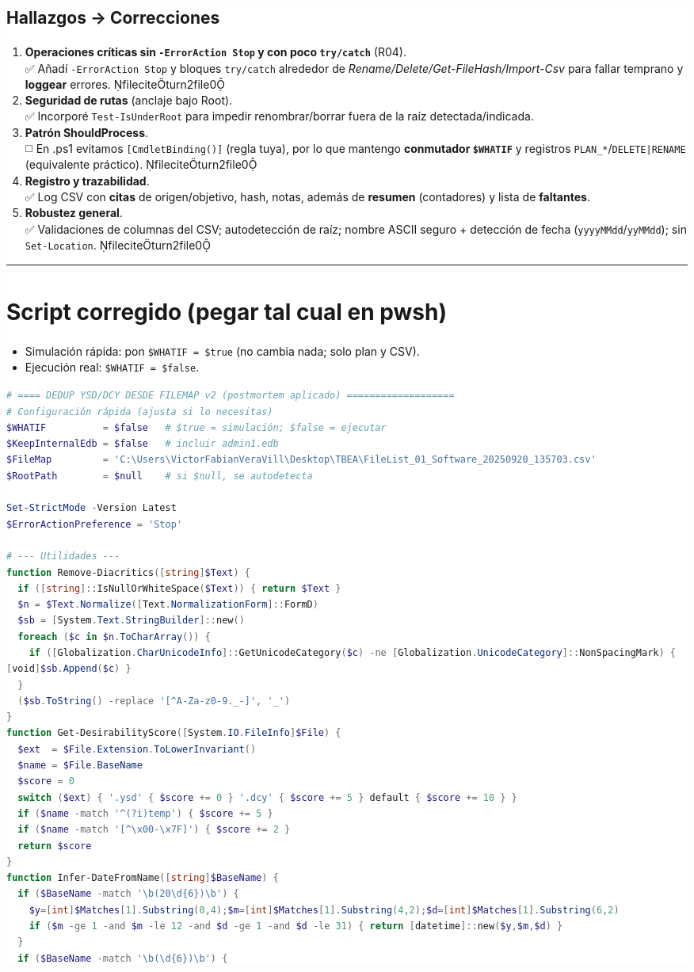 ## Hallazgos → Correcciones
1) **Operaciones críticas sin `-ErrorAction Stop` y con poco `try/catch`** (R04).  
   ✅ Añadí `-ErrorAction Stop` y bloques `try/catch` alrededor de *Rename/Delete/Get-FileHash/Import-Csv* para fallar temprano y **loggear** errores. fileciteturn2file0  
2) **Seguridad de rutas** (anclaje bajo Root).  
   ✅ Incorporé `Test-IsUnderRoot` para impedir renombrar/borrar fuera de la raíz detectada/indicada.  
3) **Patrón ShouldProcess**.  
   ◻️ En .ps1 evitamos `[CmdletBinding()]` (regla tuya), por lo que mantengo **conmutador `$WHATIF`** y registros `PLAN_*`/`DELETE|RENAME` (equivalente práctico). fileciteturn2file0  
4) **Registro y trazabilidad**.  
   ✅ Log CSV con **citas** de origen/objetivo, hash, notas, además de **resumen** (contadores) y lista de **faltantes**.  
5) **Robustez general**.  
   ✅ Validaciones de columnas del CSV; autodetección de raíz; nombre ASCII seguro + detección de fecha (`yyyyMMdd`/`yyMMdd`); sin `Set-Location`. fileciteturn2file0

---

# Script corregido (pegar tal cual en **pwsh**)
- Simulación rápida: pon `$WHATIF = $true` (no cambia nada; solo plan y CSV).  
- Ejecución real: `$WHATIF = $false`.

```powershell
# ==== DEDUP YSD/DCY DESDE FILEMAP v2 (postmortem aplicado) ===================
# Configuración rápida (ajusta si lo necesitas)
$WHATIF          = $false   # $true = simulación; $false = ejecutar
$KeepInternalEdb = $false   # incluir admin1.edb
$FileMap         = 'C:\Users\VictorFabianVeraVill\Desktop\TBEA\FileList_01_Software_20250920_135703.csv'
$RootPath        = $null    # si $null, se autodetecta

Set-StrictMode -Version Latest
$ErrorActionPreference = 'Stop'

# --- Utilidades ---
function Remove-Diacritics([string]$Text) {
  if ([string]::IsNullOrWhiteSpace($Text)) { return $Text }
  $n = $Text.Normalize([Text.NormalizationForm]::FormD)
  $sb = [System.Text.StringBuilder]::new()
  foreach ($c in $n.ToCharArray()) {
    if ([Globalization.CharUnicodeInfo]::GetUnicodeCategory($c) -ne [Globalization.UnicodeCategory]::NonSpacingMark) { [void]$sb.Append($c) }
  }
  ($sb.ToString() -replace '[^A-Za-z0-9._-]', '_')
}
function Get-DesirabilityScore([System.IO.FileInfo]$File) {
  $ext  = $File.Extension.ToLowerInvariant()
  $name = $File.BaseName
  $score = 0
  switch ($ext) { '.ysd' { $score += 0 } '.dcy' { $score += 5 } default { $score += 10 } }
  if ($name -match '^(?i)temp') { $score += 5 }
  if ($name -match '[^\x00-\x7F]') { $score += 2 }
  return $score
}
function Infer-DateFromName([string]$BaseName) {
  if ($BaseName -match '\b(20\d{6})\b') {
    $y=[int]$Matches[1].Substring(0,4);$m=[int]$Matches[1].Substring(4,2);$d=[int]$Matches[1].Substring(6,2)
    if ($m -ge 1 -and $m -le 12 -and $d -ge 1 -and $d -le 31) { return [datetime]::new($y,$m,$d) }
  }
  if ($BaseName -match '\b(\d{6})\b') {
```